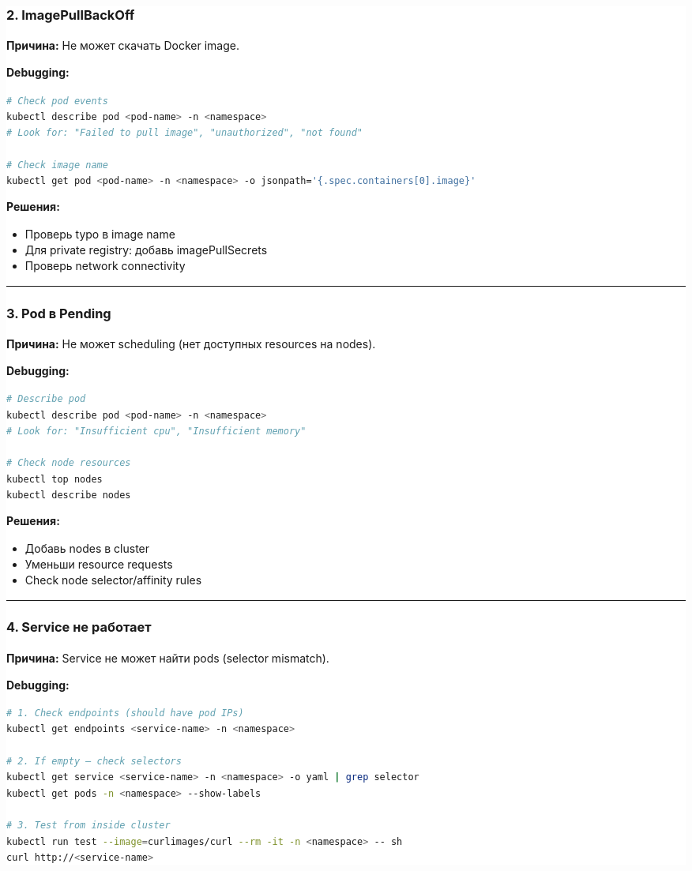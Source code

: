 
### 2. ImagePullBackOff

**Причина:** Не может скачать Docker image.

**Debugging:**
```bash
# Check pod events
kubectl describe pod <pod-name> -n <namespace>
# Look for: "Failed to pull image", "unauthorized", "not found"

# Check image name
kubectl get pod <pod-name> -n <namespace> -o jsonpath='{.spec.containers[0].image}'
```

**Решения:**
- Проверь typo в image name
- Для private registry: добавь imagePullSecrets
- Проверь network connectivity

---

### 3. Pod в Pending

**Причина:** Не может scheduling (нет доступных resources на nodes).

**Debugging:**
```bash
# Describe pod
kubectl describe pod <pod-name> -n <namespace>
# Look for: "Insufficient cpu", "Insufficient memory"

# Check node resources
kubectl top nodes
kubectl describe nodes
```

**Решения:**
- Добавь nodes в cluster
- Уменьши resource requests
- Check node selector/affinity rules

---

### 4. Service не работает

**Причина:** Service не может найти pods (selector mismatch).

**Debugging:**
```bash
# 1. Check endpoints (should have pod IPs)
kubectl get endpoints <service-name> -n <namespace>

# 2. If empty — check selectors
kubectl get service <service-name> -n <namespace> -o yaml | grep selector
kubectl get pods -n <namespace> --show-labels

# 3. Test from inside cluster
kubectl run test --image=curlimages/curl --rm -it -n <namespace> -- sh
curl http://<service-name>
```
